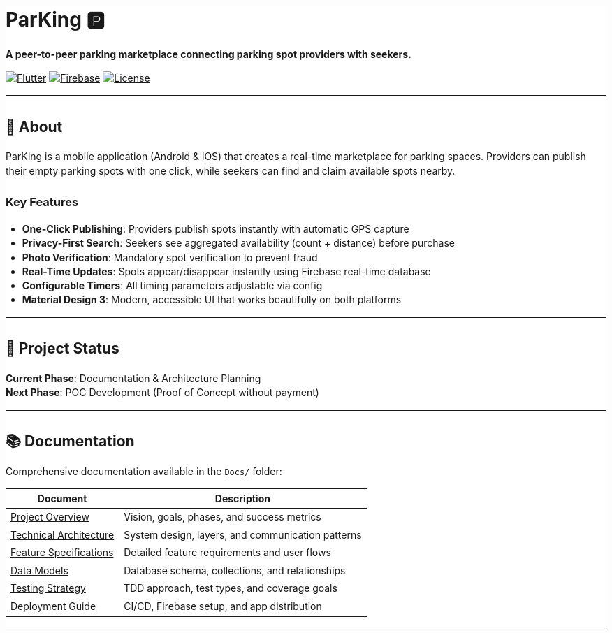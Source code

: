# ParKing 🅿️

**A peer-to-peer parking marketplace connecting parking spot providers with seekers.**

[![Flutter](https://img.shields.io/badge/Flutter-3.24.0-02569B?logo=flutter)](https://flutter.dev)
[![Firebase](https://img.shields.io/badge/Firebase-Powered-FFCA28?logo=firebase)](https://firebase.google.com)
[![License](https://img.shields.io/badge/License-MIT-green.svg)](LICENSE)

---

## 📱 About

ParKing is a mobile application (Android & iOS) that creates a real-time marketplace for parking spaces. Providers can publish their empty parking spots with one click, while seekers can find and claim available spots nearby.

### Key Features

- **One-Click Publishing**: Providers publish spots instantly with automatic GPS capture
- **Privacy-First Search**: Seekers see aggregated availability (count + distance) before purchase
- **Photo Verification**: Mandatory spot verification to prevent fraud
- **Real-Time Updates**: Spots appear/disappear instantly using Firebase real-time database
- **Configurable Timers**: All timing parameters adjustable via config
- **Material Design 3**: Modern, accessible UI that works beautifully on both platforms

---

## 🎯 Project Status

**Current Phase**: Documentation & Architecture Planning  
**Next Phase**: POC Development (Proof of Concept without payment)

---

## 📚 Documentation

Comprehensive documentation available in the [`Docs/`](./Docs) folder:

| Document | Description |
|----------|-------------|
| [Project Overview](./Docs/PROJECT_OVERVIEW.md) | Vision, goals, phases, and success metrics |
| [Technical Architecture](./Docs/TECHNICAL_ARCHITECTURE.md) | System design, layers, and communication patterns |
| [Feature Specifications](./Docs/FEATURE_SPECIFICATIONS.md) | Detailed feature requirements and user flows |
| [Data Models](./Docs/DATA_MODELS.md) | Database schema, collections, and relationships |
| [Testing Strategy](./Docs/TESTING_STRATEGY.md) | TDD approach, test types, and coverage goals |
| [Deployment Guide](./Docs/DEPLOYMENT_GUIDE.md) | CI/CD, Firebase setup, and app distribution |

---